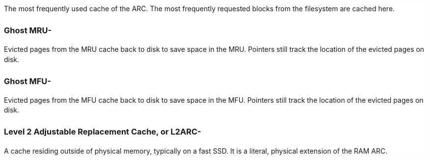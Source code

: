 The most frequently used cache of the ARC. The most frequently requested blocks from the filesystem are cached here.  
  
### Ghost MRU-   
  
Evicted pages from the MRU cache back to disk to save space in the MRU. Pointers still track the location of the evicted pages on disk.  
  
  
### Ghost MFU-   
  
Evicted pages from the MFU cache back to disk to save space in the MFU. Pointers still track the location of the evicted pages on disk.  
  
### Level 2 Adjustable Replacement Cache, or L2ARC-   
  
A cache residing outside of physical memory, typically on a fast SSD. It is a literal, physical extension of the RAM ARC.  
    
  
  
  
  
  
  
  
  
  
  
  
  
  
  
  
  
  
  
  
  
  
  
  
  
  
  
  
  
  
  
  
  
  
  
  
  
  
  
  
  
  
  
  
  
  
  
  
  
  
  
  
  
  
  
  
  
  
  
  
  
  